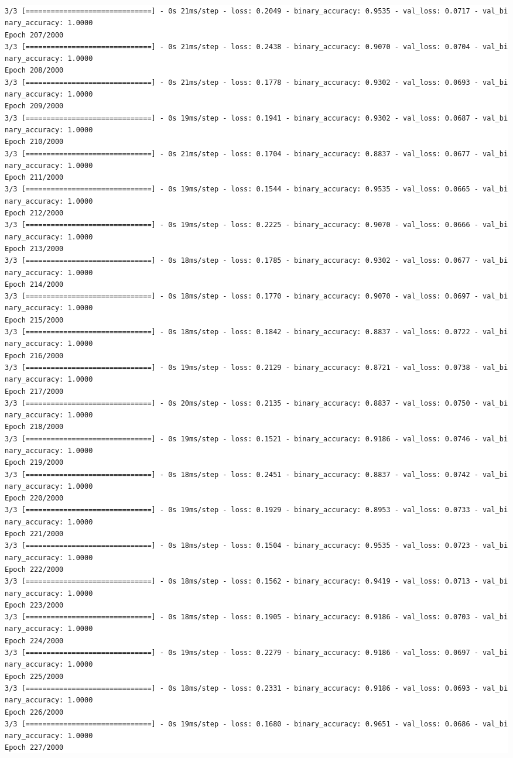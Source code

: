     3/3 [==============================] - 0s 21ms/step - loss: 0.2049 - binary_accuracy: 0.9535 - val_loss: 0.0717 - val_binary_accuracy: 1.0000
    Epoch 207/2000
    3/3 [==============================] - 0s 21ms/step - loss: 0.2438 - binary_accuracy: 0.9070 - val_loss: 0.0704 - val_binary_accuracy: 1.0000
    Epoch 208/2000
    3/3 [==============================] - 0s 21ms/step - loss: 0.1778 - binary_accuracy: 0.9302 - val_loss: 0.0693 - val_binary_accuracy: 1.0000
    Epoch 209/2000
    3/3 [==============================] - 0s 19ms/step - loss: 0.1941 - binary_accuracy: 0.9302 - val_loss: 0.0687 - val_binary_accuracy: 1.0000
    Epoch 210/2000
    3/3 [==============================] - 0s 21ms/step - loss: 0.1704 - binary_accuracy: 0.8837 - val_loss: 0.0677 - val_binary_accuracy: 1.0000
    Epoch 211/2000
    3/3 [==============================] - 0s 19ms/step - loss: 0.1544 - binary_accuracy: 0.9535 - val_loss: 0.0665 - val_binary_accuracy: 1.0000
    Epoch 212/2000
    3/3 [==============================] - 0s 19ms/step - loss: 0.2225 - binary_accuracy: 0.9070 - val_loss: 0.0666 - val_binary_accuracy: 1.0000
    Epoch 213/2000
    3/3 [==============================] - 0s 18ms/step - loss: 0.1785 - binary_accuracy: 0.9302 - val_loss: 0.0677 - val_binary_accuracy: 1.0000
    Epoch 214/2000
    3/3 [==============================] - 0s 18ms/step - loss: 0.1770 - binary_accuracy: 0.9070 - val_loss: 0.0697 - val_binary_accuracy: 1.0000
    Epoch 215/2000
    3/3 [==============================] - 0s 18ms/step - loss: 0.1842 - binary_accuracy: 0.8837 - val_loss: 0.0722 - val_binary_accuracy: 1.0000
    Epoch 216/2000
    3/3 [==============================] - 0s 19ms/step - loss: 0.2129 - binary_accuracy: 0.8721 - val_loss: 0.0738 - val_binary_accuracy: 1.0000
    Epoch 217/2000
    3/3 [==============================] - 0s 20ms/step - loss: 0.2135 - binary_accuracy: 0.8837 - val_loss: 0.0750 - val_binary_accuracy: 1.0000
    Epoch 218/2000
    3/3 [==============================] - 0s 19ms/step - loss: 0.1521 - binary_accuracy: 0.9186 - val_loss: 0.0746 - val_binary_accuracy: 1.0000
    Epoch 219/2000
    3/3 [==============================] - 0s 18ms/step - loss: 0.2451 - binary_accuracy: 0.8837 - val_loss: 0.0742 - val_binary_accuracy: 1.0000
    Epoch 220/2000
    3/3 [==============================] - 0s 19ms/step - loss: 0.1929 - binary_accuracy: 0.8953 - val_loss: 0.0733 - val_binary_accuracy: 1.0000
    Epoch 221/2000
    3/3 [==============================] - 0s 18ms/step - loss: 0.1504 - binary_accuracy: 0.9535 - val_loss: 0.0723 - val_binary_accuracy: 1.0000
    Epoch 222/2000
    3/3 [==============================] - 0s 18ms/step - loss: 0.1562 - binary_accuracy: 0.9419 - val_loss: 0.0713 - val_binary_accuracy: 1.0000
    Epoch 223/2000
    3/3 [==============================] - 0s 18ms/step - loss: 0.1905 - binary_accuracy: 0.9186 - val_loss: 0.0703 - val_binary_accuracy: 1.0000
    Epoch 224/2000
    3/3 [==============================] - 0s 19ms/step - loss: 0.2279 - binary_accuracy: 0.9186 - val_loss: 0.0697 - val_binary_accuracy: 1.0000
    Epoch 225/2000
    3/3 [==============================] - 0s 18ms/step - loss: 0.2331 - binary_accuracy: 0.9186 - val_loss: 0.0693 - val_binary_accuracy: 1.0000
    Epoch 226/2000
    3/3 [==============================] - 0s 19ms/step - loss: 0.1680 - binary_accuracy: 0.9651 - val_loss: 0.0686 - val_binary_accuracy: 1.0000
    Epoch 227/2000